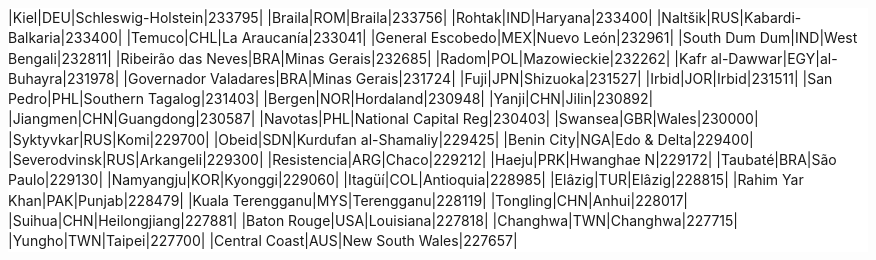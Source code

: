 |Kiel|DEU|Schleswig-Holstein|233795|
|Braila|ROM|Braila|233756|
|Rohtak|IND|Haryana|233400|
|Naltšik|RUS|Kabardi-Balkaria|233400|
|Temuco|CHL|La Araucanía|233041|
|General Escobedo|MEX|Nuevo León|232961|
|South Dum Dum|IND|West Bengali|232811|
|Ribeirão das Neves|BRA|Minas Gerais|232685|
|Radom|POL|Mazowieckie|232262|
|Kafr al-Dawwar|EGY|al-Buhayra|231978|
|Governador Valadares|BRA|Minas Gerais|231724|
|Fuji|JPN|Shizuoka|231527|
|Irbid|JOR|Irbid|231511|
|San Pedro|PHL|Southern Tagalog|231403|
|Bergen|NOR|Hordaland|230948|
|Yanji|CHN|Jilin|230892|
|Jiangmen|CHN|Guangdong|230587|
|Navotas|PHL|National Capital Reg|230403|
|Swansea|GBR|Wales|230000|
|Syktyvkar|RUS|Komi|229700|
|Obeid|SDN|Kurdufan al-Shamaliy|229425|
|Benin City|NGA|Edo & Delta|229400|
|Severodvinsk|RUS|Arkangeli|229300|
|Resistencia|ARG|Chaco|229212|
|Haeju|PRK|Hwanghae N|229172|
|Taubaté|BRA|São Paulo|229130|
|Namyangju|KOR|Kyonggi|229060|
|Itagüí|COL|Antioquia|228985|
|Elâzig|TUR|Elâzig|228815|
|Rahim Yar Khan|PAK|Punjab|228479|
|Kuala Terengganu|MYS|Terengganu|228119|
|Tongling|CHN|Anhui|228017|
|Suihua|CHN|Heilongjiang|227881|
|Baton Rouge|USA|Louisiana|227818|
|Changhwa|TWN|Changhwa|227715|
|Yungho|TWN|Taipei|227700|
|Central Coast|AUS|New South Wales|227657|
